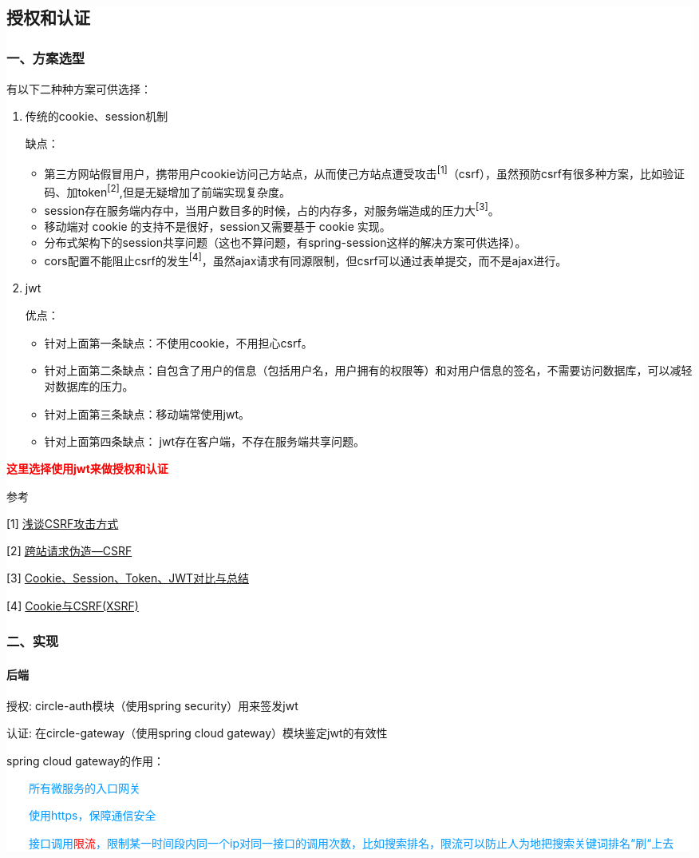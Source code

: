

## 授权和认证

### 一、方案选型

有以下二种种方案可供选择：

1. 传统的cookie、session机制

   缺点：

   - 第三方网站假冒用户，携带用户cookie访问己方站点，从而使己方站点遭受攻击<sup>[1]</sup>（csrf），虽然预防csrf有很多种方案，比如验证码、加token<sup>[2]</sup>,但是无疑增加了前端实现复杂度。
   - session存在服务端内存中，当用户数目多的时候，占的内存多，对服务端造成的压力大<sup>[3]</sup>。
   - 移动端对 cookie 的支持不是很好，session又需要基于 cookie 实现。
   - 分布式架构下的session共享问题（这也不算问题，有spring-session这样的解决方案可供选择）。
   - cors配置不能阻止csrf的发生<sup>[4]</sup>，虽然ajax请求有同源限制，但csrf可以通过表单提交，而不是ajax进行。

2. jwt

   优点：

   - 针对上面第一条缺点：不使用cookie，不用担心csrf。

   - 针对上面第二条缺点：自包含了用户的信息（包括用户名，用户拥有的权限等）和对用户信息的签名，不需要访问数据库，可以减轻对数据库的压力。

   - 针对上面第三条缺点：移动端常使用jwt。

   - 针对上面第四条缺点： jwt存在客户端，不存在服务端共享问题。

     

<span style="color:red;font-weight:bold;">这里选择使用jwt来做授权和认证</span>

参考

[1] [浅谈CSRF攻击方式](https://www.cnblogs.com/hyddd/archive/2009/04/09/1432744.html)

[2] [跨站请求伪造—CSRF](https://segmentfault.com/a/1190000021114673### )

[3] [Cookie、Session、Token、JWT对比与总结](https://blog.csdn.net/wangzhipeng47/article/details/107867617 )

[4] [Cookie与CSRF(XSRF)](https://blog.csdn.net/zollty/article/details/108221117 )



### 二、实现

#### 后端

授权: circle-auth模块（使用spring security）用来签发jwt

认证: 在circle-gateway（使用spring cloud gateway）模块鉴定jwt的有效性

spring cloud gateway的作用：

　　<span style="color: #0099ff">所有微服务的入口网关</span>

　　<span style="color: #0099ff">使用https，保障通信安全　</span>

　　<span style="color: #0099ff">接口调用<span style="color:red">限流</span>，限制某一时间段内同一个ip对同一接口的调用次数，比如搜索排名，限流可以防止人为地把搜索关键词排名“刷“上去</span>
